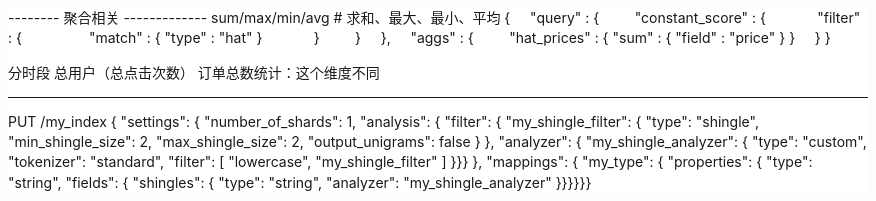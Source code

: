-------- 聚合相关 -------------
sum/max/min/avg # 求和、最大、最小、平均
{
    "query" : {
        "constant_score" : {
            "filter" : {
                "match" : { "type" : "hat" }
            }
        }
    },
    "aggs" : {
        "hat_prices" : { "sum" : { "field" : "price" } }
    }
}


分时段 总用户（总点击次数）
订单总数统计：这个维度不同

----------------------



PUT /my_index
{
  "settings": {
    "number_of_shards": 1,
    "analysis": {
      "filter": {
        "my_shingle_filter": {
          "type": "shingle",
          "min_shingle_size": 2,
          "max_shingle_size": 2,
          "output_unigrams": false
        }
      },
      "analyzer": {
        "my_shingle_analyzer": {
          "type": "custom",
          "tokenizer": "standard",
          "filter": [
            "lowercase",
            "my_shingle_filter"
          ]
        }}}
  },
  "mappings": {
    "my_type": {
      "properties": {
        "type": "string",
        "fields": {
          "shingles": {
            "type": "string",
            "analyzer": "my_shingle_analyzer"
          }}}}}}
